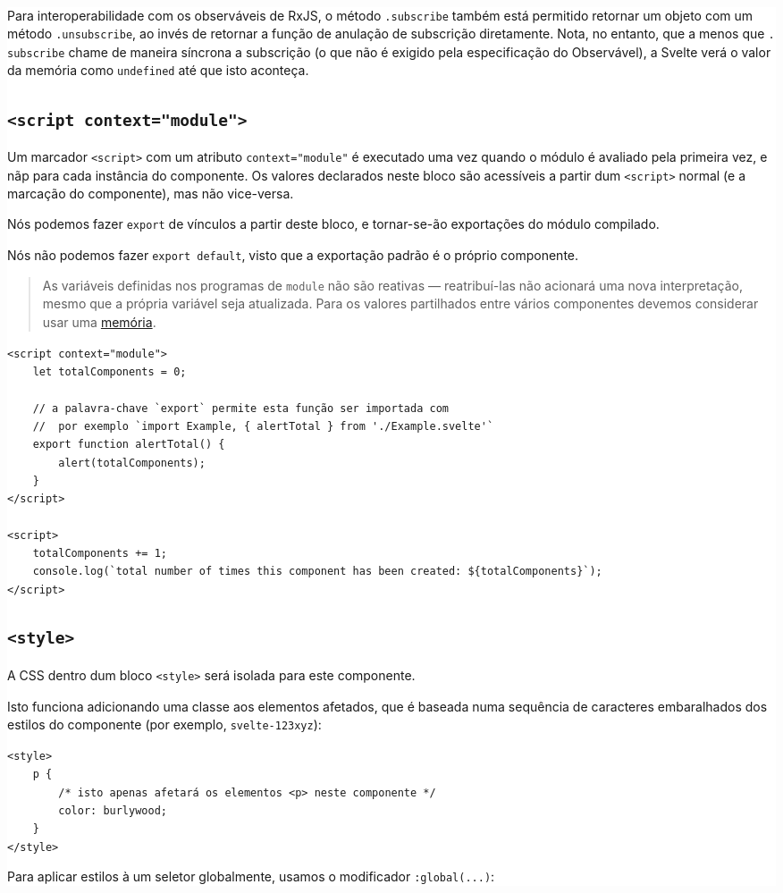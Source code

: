 Para interoperabilidade com os observáveis de RxJS, o método `.subscribe` também está permitido retornar um objeto com um  método `.unsubscribe`, ao invés de retornar a função de anulação de subscrição diretamente. Nota, no entanto, que a menos que `.subscribe` chame de maneira síncrona a subscrição (o que não é exigido pela especificação do Observável), a Svelte verá o valor da memória como `undefined` até que isto aconteça.

## `<script context="module">`

Um marcador `<script>` com um atributo `context="module"` é executado uma vez quando o módulo é avaliado pela primeira vez, e nãp para cada instância do componente. Os valores declarados neste bloco são acessíveis a partir dum `<script>` normal (e a marcação do componente), mas não vice-versa.

Nós podemos fazer `export` de vínculos a partir deste bloco, e tornar-se-ão exportações do módulo compilado.

Nós não podemos fazer `export default`, visto que a exportação padrão é o próprio componente.

> As variáveis definidas nos programas de `module` não são reativas — reatribuí-las não acionará uma nova interpretação, mesmo que a própria variável seja atualizada. Para os valores partilhados entre vários componentes devemos considerar usar uma [memória](/docs/svelte-store).

```svelte
<script context="module">
	let totalComponents = 0;

	// a palavra-chave `export` permite esta função ser importada com
	//  por exemplo `import Example, { alertTotal } from './Example.svelte'`
	export function alertTotal() {
		alert(totalComponents);
	}
</script>

<script>
	totalComponents += 1;
	console.log(`total number of times this component has been created: ${totalComponents}`);
</script>
```

## `<style>`

A CSS dentro dum bloco `<style>` será isolada para este componente.

Isto funciona adicionando uma classe aos elementos afetados, que é baseada numa sequência de caracteres embaralhados dos estilos do componente (por exemplo, `svelte-123xyz`):

```svelte
<style>
	p {
		/* isto apenas afetará os elementos <p> neste componente */
		color: burlywood;
	}
</style>
```

Para aplicar estilos à um seletor globalmente, usamos o modificador `:global(...)`:
